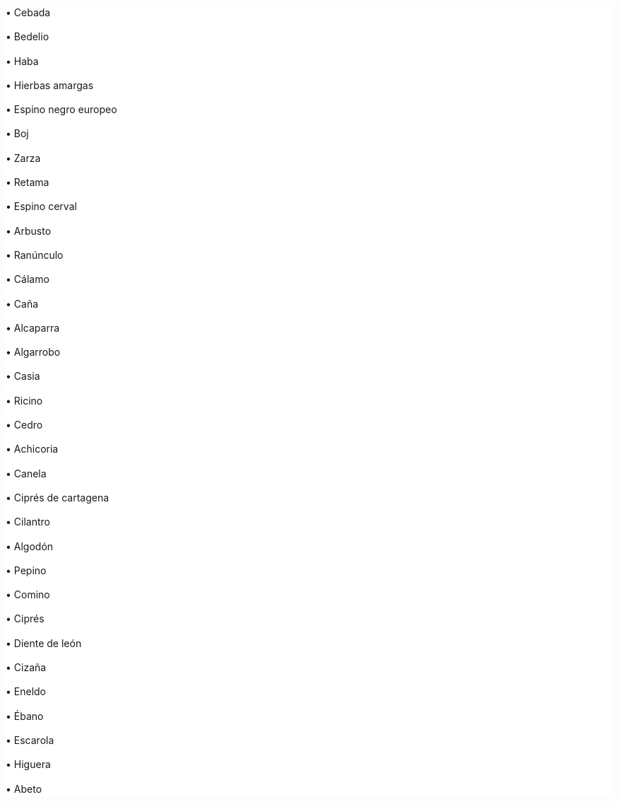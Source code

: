 • Cebada

• Bedelio

• Haba

• Hierbas amargas

• Espino negro europeo

• Boj

• Zarza

• Retama

• Espino cerval

• Arbusto

• Ranúnculo

• Cálamo

• Caña

• Alcaparra

• Algarrobo

• Casia

• Ricino

• Cedro

• Achicoria

• Canela

• Ciprés de cartagena

• Cilantro

• Algodón

• Pepino

• Comino

• Ciprés

• Diente de león

• Cizaña

• Eneldo

• Ébano

• Escarola

• Higuera

• Abeto
